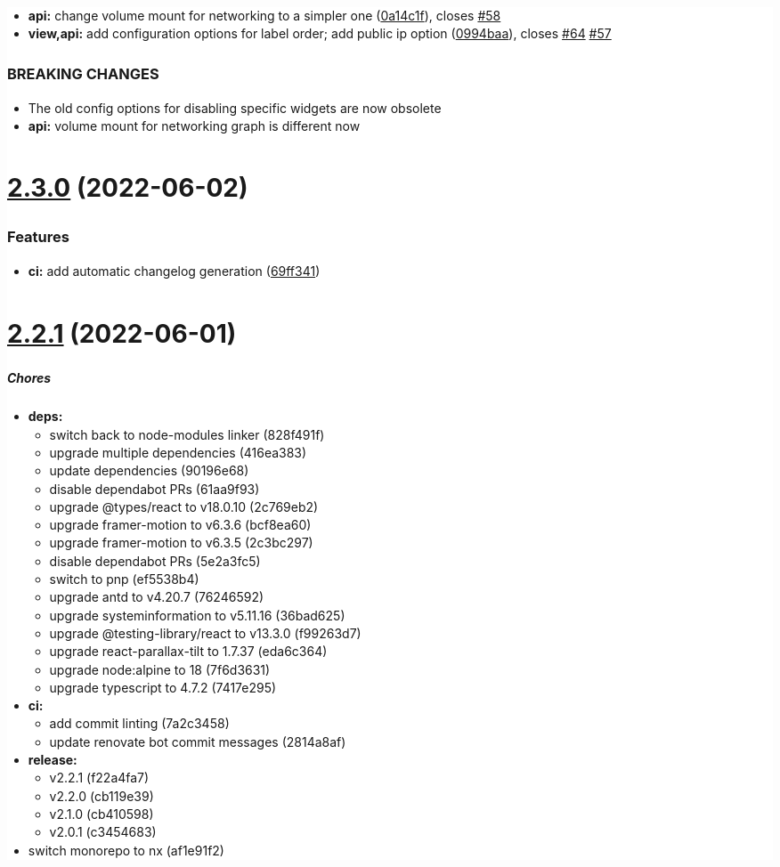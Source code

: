 * **api:** change volume mount for networking to a simpler one ([0a14c1f](https://github.com/MauriceNino/dashdot/commit/0a14c1f9e45696b8b4a39b012a0cfd4a6064a984)), closes [#58](https://github.com/MauriceNino/dashdot/issues/58)
* **view,api:** add configuration options for label order; add public ip option ([0994baa](https://github.com/MauriceNino/dashdot/commit/0994baad517b0e4851fba33b394e4188ede4f48a)), closes [#64](https://github.com/MauriceNino/dashdot/issues/64) [#57](https://github.com/MauriceNino/dashdot/issues/57)


### BREAKING CHANGES

* The old config options for disabling specific widgets are now obsolete
* **api:** volume mount for networking graph is different now

# [2.3.0](https://github.com/MauriceNino/dashdot/compare/v2.2.3...v2.3.0) (2022-06-02)


### Features

* **ci:** add automatic changelog generation ([69ff341](https://github.com/MauriceNino/dashdot/commit/69ff341271727d511772edfcfd25d3c248c1ff36))

# [2.2.1](https://github.com/MauriceNino/dashdot/compare/v2.0.0...v2.2.1) (2022-06-01)

##### Chores

* **deps:**
  *  switch back to node-modules linker (828f491f)
  *  upgrade multiple dependencies (416ea383)
  *  update dependencies (90196e68)
  *  disable dependabot PRs (61aa9f93)
  *  upgrade @types/react to v18.0.10 (2c769eb2)
  *  upgrade framer-motion to v6.3.6 (bcf8ea60)
  *  upgrade framer-motion to v6.3.5 (2c3bc297)
  *  disable dependabot PRs (5e2a3fc5)
  *  switch to pnp (ef5538b4)
  *  upgrade antd to v4.20.7 (76246592)
  *  upgrade systeminformation to v5.11.16 (36bad625)
  *  upgrade @testing-library/react to v13.3.0 (f99263d7)
  *  upgrade react-parallax-tilt to 1.7.37 (eda6c364)
  *  upgrade node:alpine to 18 (7f6d3631)
  *  upgrade typescript to 4.7.2 (7417e295)
* **ci:**
  *  add commit linting (7a2c3458)
  *  update renovate bot commit messages (2814a8af)
* **release:**
  *  v2.2.1 (f22a4fa7)
  *  v2.2.0 (cb119e39)
  *  v2.1.0 (cb410598)
  *  v2.0.1 (c3454683)
*  switch monorepo to nx (af1e91f2)

